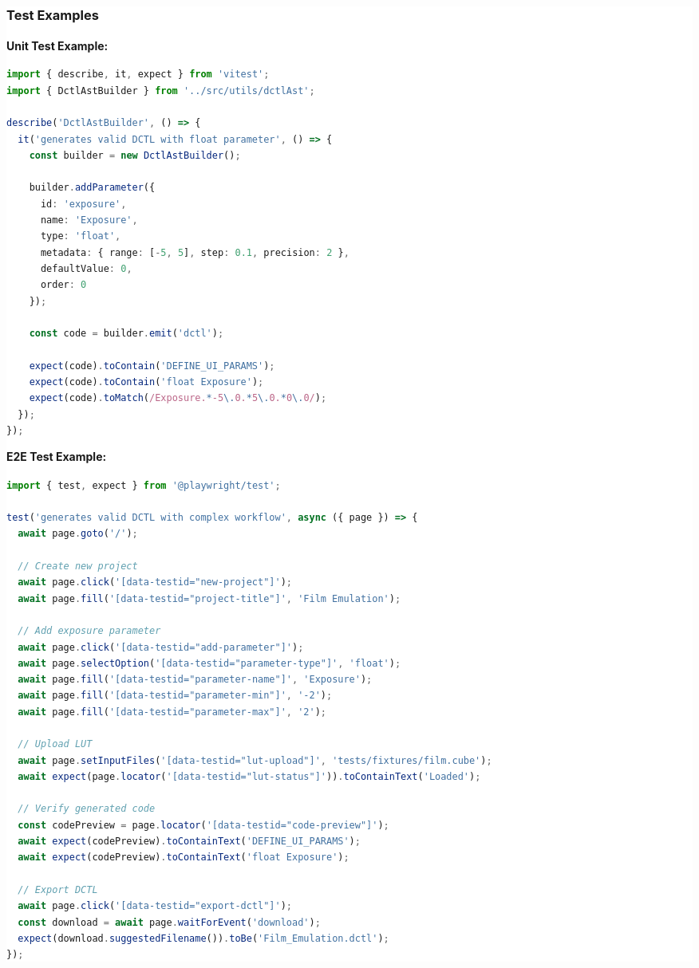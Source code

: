 ### Test Examples

**Unit Test Example:**

```typescript
import { describe, it, expect } from 'vitest';
import { DctlAstBuilder } from '../src/utils/dctlAst';

describe('DctlAstBuilder', () => {
  it('generates valid DCTL with float parameter', () => {
    const builder = new DctlAstBuilder();
    
    builder.addParameter({
      id: 'exposure',
      name: 'Exposure',
      type: 'float',
      metadata: { range: [-5, 5], step: 0.1, precision: 2 },
      defaultValue: 0,
      order: 0
    });
    
    const code = builder.emit('dctl');
    
    expect(code).toContain('DEFINE_UI_PARAMS');
    expect(code).toContain('float Exposure');
    expect(code).toMatch(/Exposure.*-5\.0.*5\.0.*0\.0/);
  });
});
```

**E2E Test Example:**

```typescript
import { test, expect } from '@playwright/test';

test('generates valid DCTL with complex workflow', async ({ page }) => {
  await page.goto('/');
  
  // Create new project
  await page.click('[data-testid="new-project"]');
  await page.fill('[data-testid="project-title"]', 'Film Emulation');
  
  // Add exposure parameter
  await page.click('[data-testid="add-parameter"]');
  await page.selectOption('[data-testid="parameter-type"]', 'float');
  await page.fill('[data-testid="parameter-name"]', 'Exposure');
  await page.fill('[data-testid="parameter-min"]', '-2');
  await page.fill('[data-testid="parameter-max"]', '2');
  
  // Upload LUT
  await page.setInputFiles('[data-testid="lut-upload"]', 'tests/fixtures/film.cube');
  await expect(page.locator('[data-testid="lut-status"]')).toContainText('Loaded');
  
  // Verify generated code
  const codePreview = page.locator('[data-testid="code-preview"]');
  await expect(codePreview).toContainText('DEFINE_UI_PARAMS');
  await expect(codePreview).toContainText('float Exposure');
  
  // Export DCTL
  await page.click('[data-testid="export-dctl"]');
  const download = await page.waitForEvent('download');
  expect(download.suggestedFilename()).toBe('Film_Emulation.dctl');
});
```
